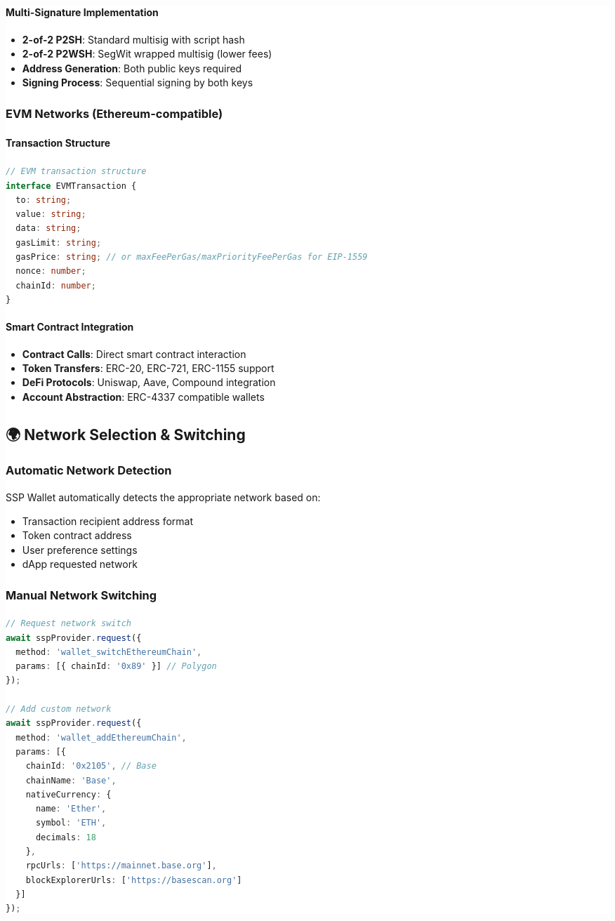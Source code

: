 #### Multi-Signature Implementation
- **2-of-2 P2SH**: Standard multisig with script hash
- **2-of-2 P2WSH**: SegWit wrapped multisig (lower fees)
- **Address Generation**: Both public keys required
- **Signing Process**: Sequential signing by both keys

### EVM Networks (Ethereum-compatible)

#### Transaction Structure
```typescript
// EVM transaction structure
interface EVMTransaction {
  to: string;
  value: string;
  data: string;
  gasLimit: string;
  gasPrice: string; // or maxFeePerGas/maxPriorityFeePerGas for EIP-1559
  nonce: number;
  chainId: number;
}
```

#### Smart Contract Integration
- **Contract Calls**: Direct smart contract interaction
- **Token Transfers**: ERC-20, ERC-721, ERC-1155 support
- **DeFi Protocols**: Uniswap, Aave, Compound integration
- **Account Abstraction**: ERC-4337 compatible wallets

## 🌍 Network Selection & Switching

### Automatic Network Detection
SSP Wallet automatically detects the appropriate network based on:
- Transaction recipient address format
- Token contract address
- User preference settings
- dApp requested network

### Manual Network Switching
```typescript
// Request network switch
await sspProvider.request({
  method: 'wallet_switchEthereumChain',
  params: [{ chainId: '0x89' }] // Polygon
});

// Add custom network
await sspProvider.request({
  method: 'wallet_addEthereumChain',
  params: [{
    chainId: '0x2105', // Base
    chainName: 'Base',
    nativeCurrency: {
      name: 'Ether',
      symbol: 'ETH', 
      decimals: 18
    },
    rpcUrls: ['https://mainnet.base.org'],
    blockExplorerUrls: ['https://basescan.org']
  }]
});
```
